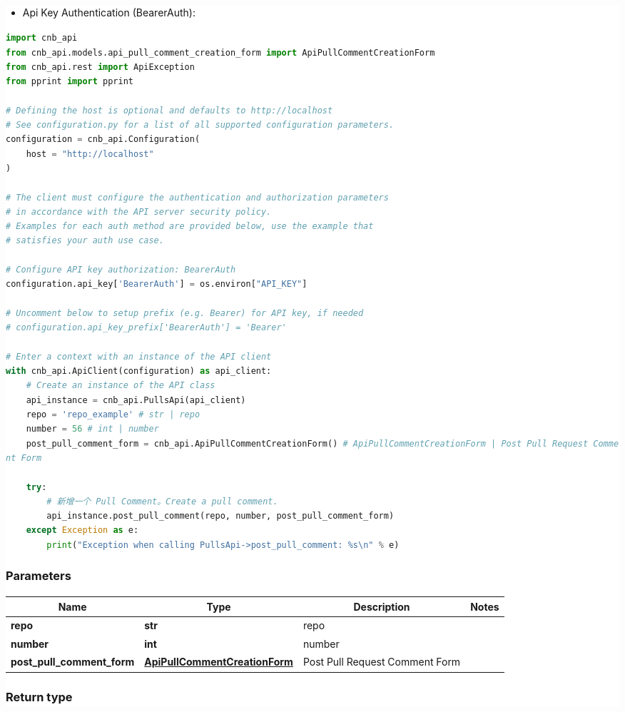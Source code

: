 * Api Key Authentication (BearerAuth):

```python
import cnb_api
from cnb_api.models.api_pull_comment_creation_form import ApiPullCommentCreationForm
from cnb_api.rest import ApiException
from pprint import pprint

# Defining the host is optional and defaults to http://localhost
# See configuration.py for a list of all supported configuration parameters.
configuration = cnb_api.Configuration(
    host = "http://localhost"
)

# The client must configure the authentication and authorization parameters
# in accordance with the API server security policy.
# Examples for each auth method are provided below, use the example that
# satisfies your auth use case.

# Configure API key authorization: BearerAuth
configuration.api_key['BearerAuth'] = os.environ["API_KEY"]

# Uncomment below to setup prefix (e.g. Bearer) for API key, if needed
# configuration.api_key_prefix['BearerAuth'] = 'Bearer'

# Enter a context with an instance of the API client
with cnb_api.ApiClient(configuration) as api_client:
    # Create an instance of the API class
    api_instance = cnb_api.PullsApi(api_client)
    repo = 'repo_example' # str | repo
    number = 56 # int | number
    post_pull_comment_form = cnb_api.ApiPullCommentCreationForm() # ApiPullCommentCreationForm | Post Pull Request Comment Form

    try:
        # 新增一个 Pull Comment。Create a pull comment.
        api_instance.post_pull_comment(repo, number, post_pull_comment_form)
    except Exception as e:
        print("Exception when calling PullsApi->post_pull_comment: %s\n" % e)
```



### Parameters


Name | Type | Description  | Notes
------------- | ------------- | ------------- | -------------
 **repo** | **str**| repo | 
 **number** | **int**| number | 
 **post_pull_comment_form** | [**ApiPullCommentCreationForm**](ApiPullCommentCreationForm.md)| Post Pull Request Comment Form | 

### Return type
